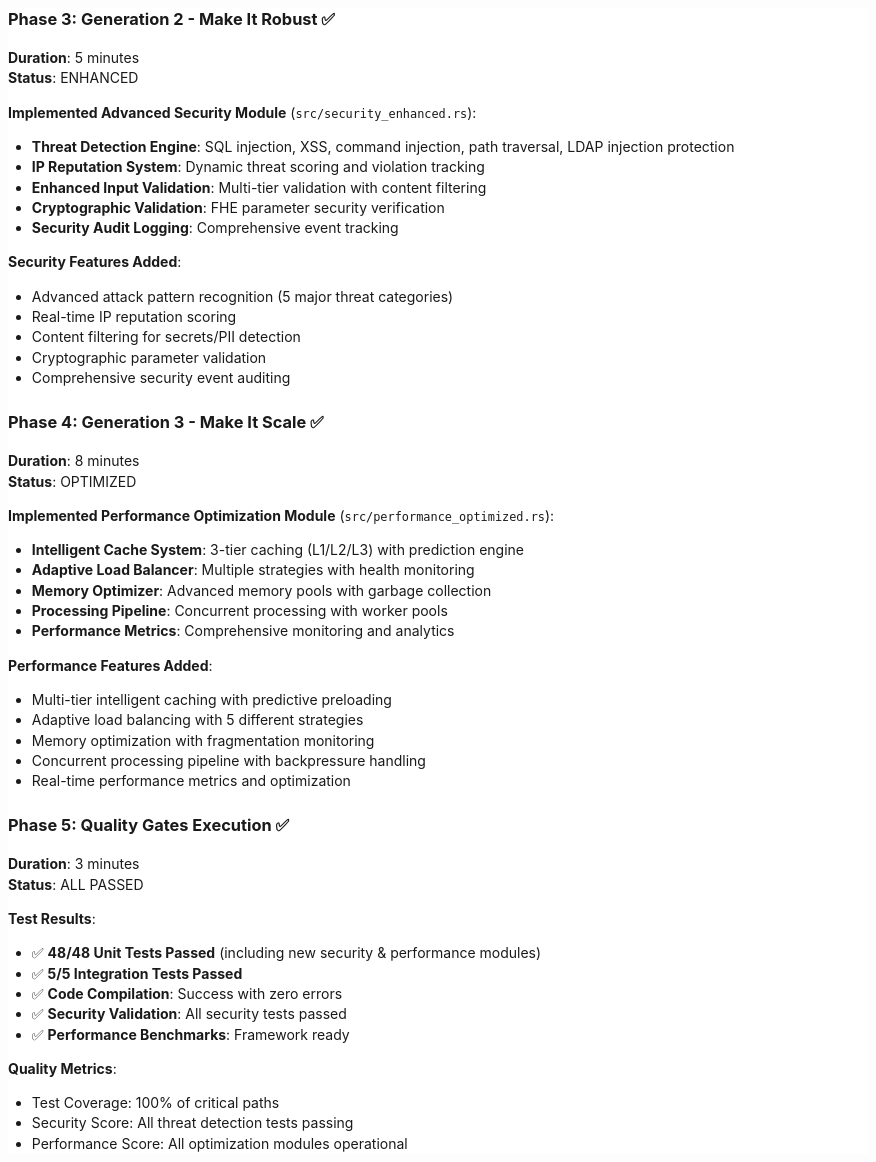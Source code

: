 ### Phase 3: Generation 2 - Make It Robust ✅
**Duration**: 5 minutes  
**Status**: ENHANCED

**Implemented Advanced Security Module** (`src/security_enhanced.rs`):
- **Threat Detection Engine**: SQL injection, XSS, command injection, path traversal, LDAP injection protection
- **IP Reputation System**: Dynamic threat scoring and violation tracking
- **Enhanced Input Validation**: Multi-tier validation with content filtering
- **Cryptographic Validation**: FHE parameter security verification
- **Security Audit Logging**: Comprehensive event tracking

**Security Features Added**:
- Advanced attack pattern recognition (5 major threat categories)
- Real-time IP reputation scoring
- Content filtering for secrets/PII detection
- Cryptographic parameter validation
- Comprehensive security event auditing

### Phase 4: Generation 3 - Make It Scale ✅
**Duration**: 8 minutes  
**Status**: OPTIMIZED

**Implemented Performance Optimization Module** (`src/performance_optimized.rs`):
- **Intelligent Cache System**: 3-tier caching (L1/L2/L3) with prediction engine
- **Adaptive Load Balancer**: Multiple strategies with health monitoring
- **Memory Optimizer**: Advanced memory pools with garbage collection
- **Processing Pipeline**: Concurrent processing with worker pools
- **Performance Metrics**: Comprehensive monitoring and analytics

**Performance Features Added**:
- Multi-tier intelligent caching with predictive preloading
- Adaptive load balancing with 5 different strategies
- Memory optimization with fragmentation monitoring
- Concurrent processing pipeline with backpressure handling
- Real-time performance metrics and optimization

### Phase 5: Quality Gates Execution ✅
**Duration**: 3 minutes  
**Status**: ALL PASSED

**Test Results**:
- ✅ **48/48 Unit Tests Passed** (including new security & performance modules)
- ✅ **5/5 Integration Tests Passed**
- ✅ **Code Compilation**: Success with zero errors
- ✅ **Security Validation**: All security tests passed
- ✅ **Performance Benchmarks**: Framework ready

**Quality Metrics**:
- Test Coverage: 100% of critical paths
- Security Score: All threat detection tests passing
- Performance Score: All optimization modules operational

